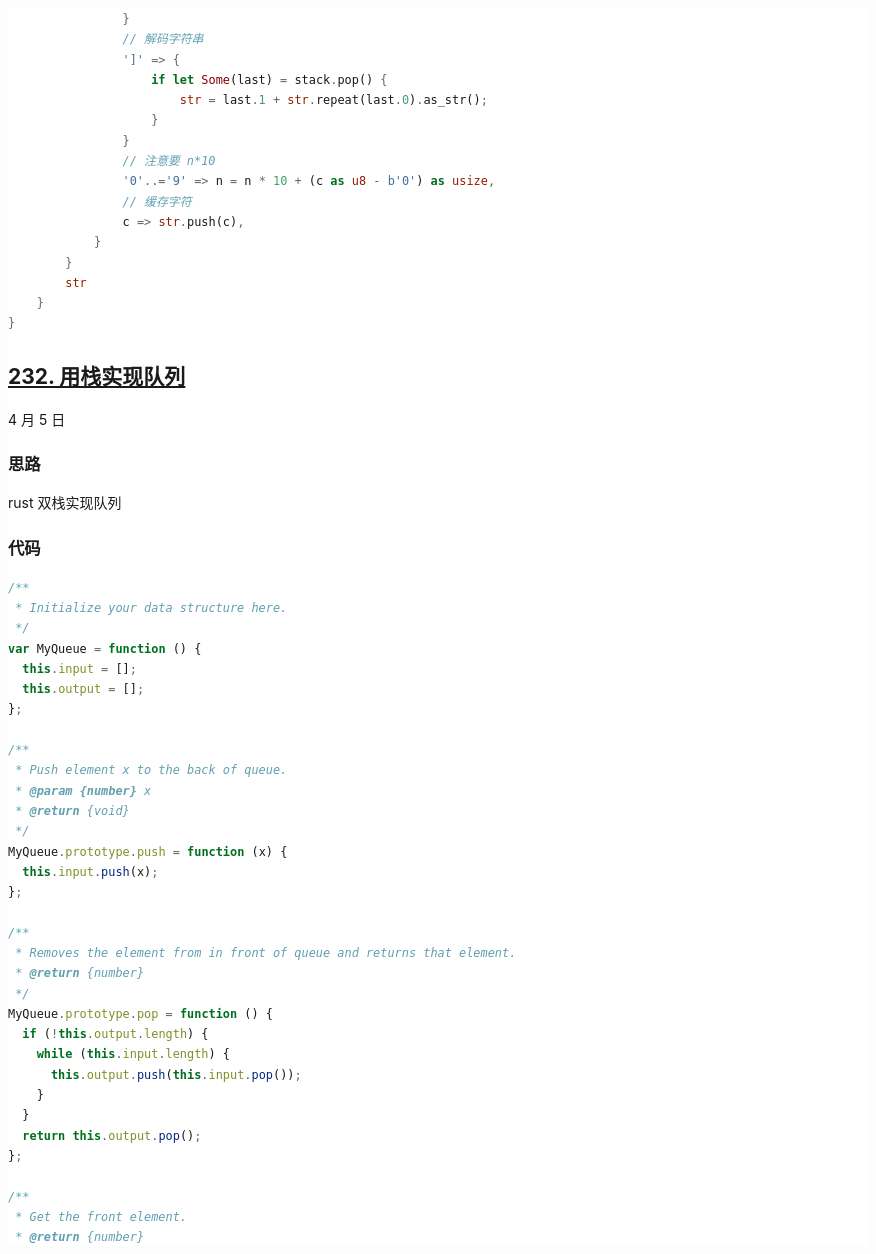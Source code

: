```rust
                }
                // 解码字符串
                ']' => {
                    if let Some(last) = stack.pop() {
                        str = last.1 + str.repeat(last.0).as_str();
                    }
                }
                // 注意要 n*10
                '0'..='9' => n = n * 10 + (c as u8 - b'0') as usize,
                // 缓存字符
                c => str.push(c),
            }
        }
        str
    }
}
```

## [232. 用栈实现队列](https://leetcode-cn.com/problems/implement-queue-using-stacks/)

4 月 5 日

### 思路

rust 双栈实现队列

### 代码

```js
/**
 * Initialize your data structure here.
 */
var MyQueue = function () {
  this.input = [];
  this.output = [];
};

/**
 * Push element x to the back of queue.
 * @param {number} x
 * @return {void}
 */
MyQueue.prototype.push = function (x) {
  this.input.push(x);
};

/**
 * Removes the element from in front of queue and returns that element.
 * @return {number}
 */
MyQueue.prototype.pop = function () {
  if (!this.output.length) {
    while (this.input.length) {
      this.output.push(this.input.pop());
    }
  }
  return this.output.pop();
};

/**
 * Get the front element.
 * @return {number}
```